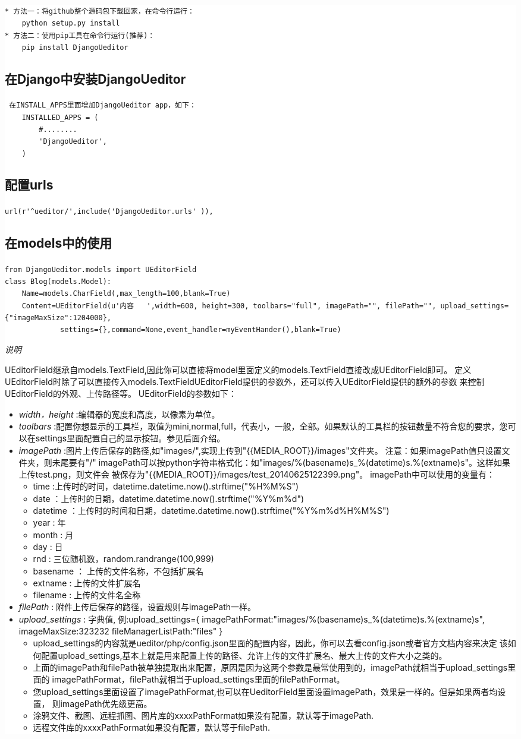	* 方法一：将github整个源码包下载回家，在命令行运行：
		python setup.py install
	* 方法二：使用pip工具在命令行运行(推荐)：
	    pip install DjangoUeditor
   		
## 在Django中安装DjangoUeditor
     在INSTALL_APPS里面增加DjangoUeditor app，如下：
		INSTALLED_APPS = (
			#........
    		'DjangoUeditor',
		)
## 配置urls
	url(r'^ueditor/',include('DjangoUeditor.urls' )),

## 在models中的使用

	from DjangoUeditor.models import UEditorField
	class Blog(models.Model):
    	Name=models.CharField(,max_length=100,blank=True)
    	Content=UEditorField(u'内容	',width=600, height=300, toolbars="full", imagePath="", filePath="", upload_settings={"imageMaxSize":1204000},
                 settings={},command=None,event_handler=myEventHander(),blank=True)

*说明*
	
 UEditorField继承自models.TextField,因此你可以直接将model里面定义的models.TextField直接改成UEditorField即可。
定义UEditorField时除了可以直接传入models.TextFieldUEditorField提供的参数外，还可以传入UEditorField提供的额外的参数
来控制UEditorField的外观、上传路径等。
UEditorField的参数如下：

* *width，height* :编辑器的宽度和高度，以像素为单位。
* *toolbars* :配置你想显示的工具栏，取值为mini,normal,full，代表小，一般，全部。如果默认的工具栏的按钮数量不符合您的要求，您可以在settings里面配置自己的显示按钮。参见后面介绍。
* *imagePath* :图片上传后保存的路径,如"images/",实现上传到"{{MEDIA_ROOT}}/images"文件夹。
    注意：如果imagePath值只设置文件夹，则未尾要有"/"
    imagePath可以按python字符串格式化：如"images/%(basename)s_%(datetime)s.%(extname)s"。这样如果上传test.png，则文件会
    被保存为"{{MEDIA_ROOT}}/images/test_20140625122399.png"。
    imagePath中可以使用的变量有：
    * time :上传时的时间，datetime.datetime.now().strftime("%H%M%S")
    * date ：上传时的日期，datetime.datetime.now().strftime("%Y%m%d")
    * datetime ：上传时的时间和日期，datetime.datetime.now().strftime("%Y%m%d%H%M%S")
    * year : 年
    * month : 月
    * day : 日
    * rnd : 三位随机数，random.randrange(100,999)
    * basename ： 上传的文件名称，不包括扩展名
    * extname : 上传的文件扩展名
    * filename : 上传的文件名全称
* *filePath* : 附件上传后保存的路径，设置规则与imagePath一样。
* *upload_settings* : 字典值,
 例:upload_settings={
        imagePathFormat:"images/%(basename)s_%(datetime)s.%(extname)s",
        imageMaxSize:323232
        fileManagerListPath:"files"
   } 
     *  upload_settings的内容就是ueditor/php/config.json里面的配置内容，因此，你可以去看config.json或者官方文档内容来决定
            该如何配置upload_settings,基本上就是用来配置上传的路径、允许上传的文件扩展名、最大上传的文件大小之类的。
     *  上面的imagePath和filePath被单独提取出来配置，原因是因为这两个参数是最常使用到的，imagePath就相当于upload_settings里面的
                imagePathFormat，filePath就相当于upload_settings里面的filePathFormat。
     *  您upload_settings里面设置了imagePathFormat,也可以在UeditorField里面设置imagePath，效果是一样的。但是如果两者均设置，
   则imagePath优先级更高。
     *   涂鸦文件、截图、远程抓图、图片库的xxxxPathFormat如果没有配置，默认等于imagePath.
     *   远程文件库的xxxxPathFormat如果没有配置，默认等于filePath.